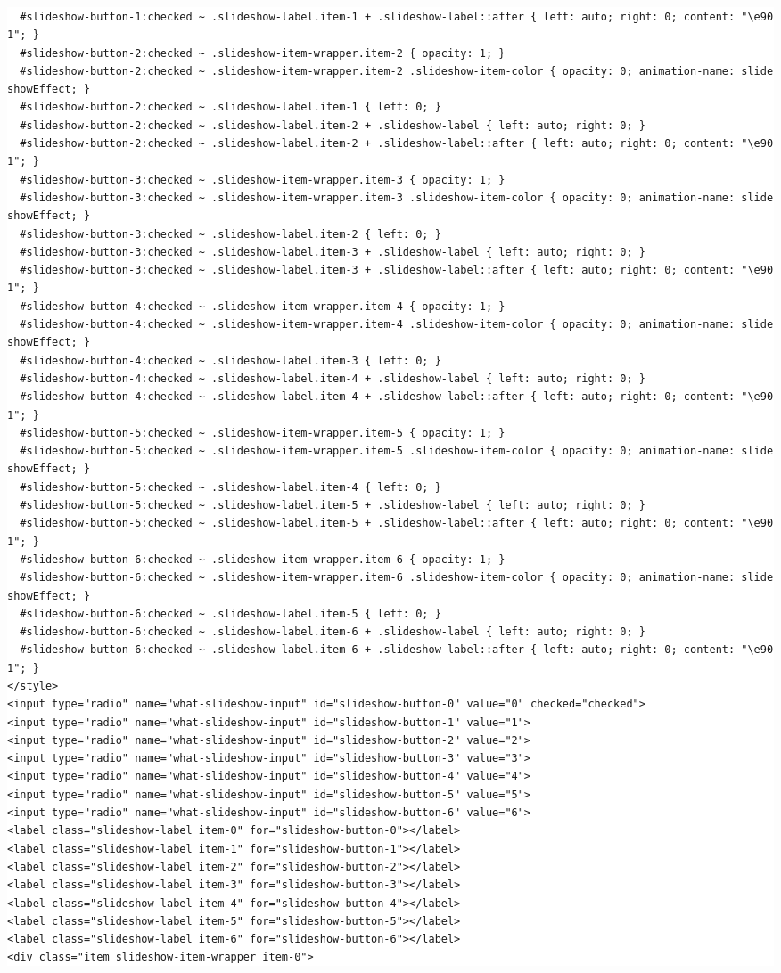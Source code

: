       #slideshow-button-1:checked ~ .slideshow-label.item-1 + .slideshow-label::after { left: auto; right: 0; content: "\e901"; }
      #slideshow-button-2:checked ~ .slideshow-item-wrapper.item-2 { opacity: 1; }
      #slideshow-button-2:checked ~ .slideshow-item-wrapper.item-2 .slideshow-item-color { opacity: 0; animation-name: slideshowEffect; }
      #slideshow-button-2:checked ~ .slideshow-label.item-1 { left: 0; }
      #slideshow-button-2:checked ~ .slideshow-label.item-2 + .slideshow-label { left: auto; right: 0; }
      #slideshow-button-2:checked ~ .slideshow-label.item-2 + .slideshow-label::after { left: auto; right: 0; content: "\e901"; }
      #slideshow-button-3:checked ~ .slideshow-item-wrapper.item-3 { opacity: 1; }
      #slideshow-button-3:checked ~ .slideshow-item-wrapper.item-3 .slideshow-item-color { opacity: 0; animation-name: slideshowEffect; }
      #slideshow-button-3:checked ~ .slideshow-label.item-2 { left: 0; }
      #slideshow-button-3:checked ~ .slideshow-label.item-3 + .slideshow-label { left: auto; right: 0; }
      #slideshow-button-3:checked ~ .slideshow-label.item-3 + .slideshow-label::after { left: auto; right: 0; content: "\e901"; }
      #slideshow-button-4:checked ~ .slideshow-item-wrapper.item-4 { opacity: 1; }
      #slideshow-button-4:checked ~ .slideshow-item-wrapper.item-4 .slideshow-item-color { opacity: 0; animation-name: slideshowEffect; }
      #slideshow-button-4:checked ~ .slideshow-label.item-3 { left: 0; }
      #slideshow-button-4:checked ~ .slideshow-label.item-4 + .slideshow-label { left: auto; right: 0; }
      #slideshow-button-4:checked ~ .slideshow-label.item-4 + .slideshow-label::after { left: auto; right: 0; content: "\e901"; }
      #slideshow-button-5:checked ~ .slideshow-item-wrapper.item-5 { opacity: 1; }
      #slideshow-button-5:checked ~ .slideshow-item-wrapper.item-5 .slideshow-item-color { opacity: 0; animation-name: slideshowEffect; }
      #slideshow-button-5:checked ~ .slideshow-label.item-4 { left: 0; }
      #slideshow-button-5:checked ~ .slideshow-label.item-5 + .slideshow-label { left: auto; right: 0; }
      #slideshow-button-5:checked ~ .slideshow-label.item-5 + .slideshow-label::after { left: auto; right: 0; content: "\e901"; }
      #slideshow-button-6:checked ~ .slideshow-item-wrapper.item-6 { opacity: 1; }
      #slideshow-button-6:checked ~ .slideshow-item-wrapper.item-6 .slideshow-item-color { opacity: 0; animation-name: slideshowEffect; }
      #slideshow-button-6:checked ~ .slideshow-label.item-5 { left: 0; }
      #slideshow-button-6:checked ~ .slideshow-label.item-6 + .slideshow-label { left: auto; right: 0; }
      #slideshow-button-6:checked ~ .slideshow-label.item-6 + .slideshow-label::after { left: auto; right: 0; content: "\e901"; }
    </style>
    <input type="radio" name="what-slideshow-input" id="slideshow-button-0" value="0" checked="checked">
    <input type="radio" name="what-slideshow-input" id="slideshow-button-1" value="1">
    <input type="radio" name="what-slideshow-input" id="slideshow-button-2" value="2">
    <input type="radio" name="what-slideshow-input" id="slideshow-button-3" value="3">
    <input type="radio" name="what-slideshow-input" id="slideshow-button-4" value="4">
    <input type="radio" name="what-slideshow-input" id="slideshow-button-5" value="5">
    <input type="radio" name="what-slideshow-input" id="slideshow-button-6" value="6">
    <label class="slideshow-label item-0" for="slideshow-button-0"></label>
    <label class="slideshow-label item-1" for="slideshow-button-1"></label>
    <label class="slideshow-label item-2" for="slideshow-button-2"></label>
    <label class="slideshow-label item-3" for="slideshow-button-3"></label>
    <label class="slideshow-label item-4" for="slideshow-button-4"></label>
    <label class="slideshow-label item-5" for="slideshow-button-5"></label>
    <label class="slideshow-label item-6" for="slideshow-button-6"></label>
    <div class="item slideshow-item-wrapper item-0">